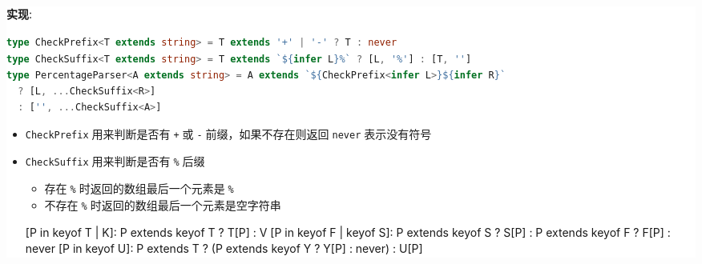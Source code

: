 **实现**:

```ts
type CheckPrefix<T extends string> = T extends '+' | '-' ? T : never
type CheckSuffix<T extends string> = T extends `${infer L}%` ? [L, '%'] : [T, '']
type PercentageParser<A extends string> = A extends `${CheckPrefix<infer L>}${infer R}`
  ? [L, ...CheckSuffix<R>]
  : ['', ...CheckSuffix<A>]
```

- `CheckPrefix` 用来判断是否有 `+` 或 `-` 前缀，如果不存在则返回 `never` 表示没有符号
- `CheckSuffix` 用来判断是否有 `%` 后缀
  - 存在 `%` 时返回的数组最后一个元素是 `%`
  - 不存在 `%` 时返回的数组最后一个元素是空字符串


  [P in K]: T[P]
  [K in keyof T]: MyAwaited<T[K]>
  [P in keyof T | K]: P extends keyof T ? T[P] : V
  [P in keyof F | keyof S]: P extends keyof S ? S[P] : P extends keyof F ? F[P] : never
  [P in keyof U]: P extends T ? (P extends keyof Y ? Y[P] : never) : U[P]